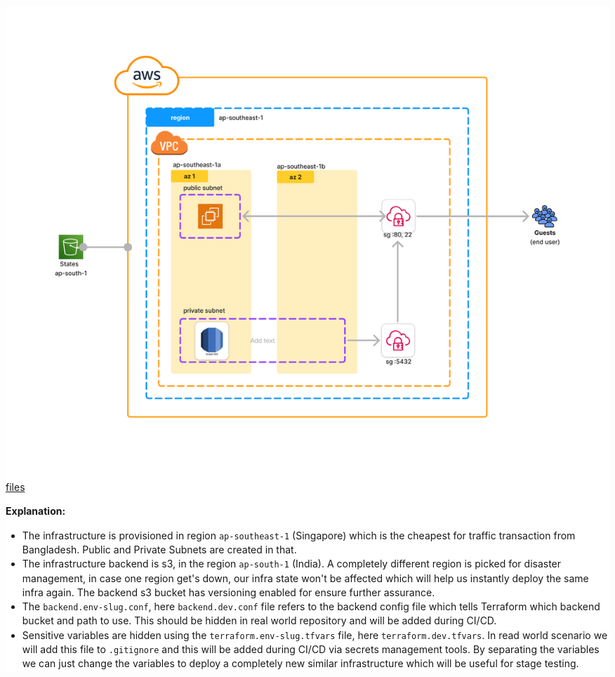 ![diagram](docs/1.1infrastructure-diagram.png)

[files](1.1%20Infrastructure%20Setup/)

**Explanation:**
- The infrastructure is provisioned in region `ap-southeast-1` (Singapore) which is the cheapest for traffic transaction from Bangladesh. Public and Private Subnets are created in that.
- The infrastructure backend is s3, in the region `ap-south-1` (India). A completely different region is picked for disaster management, in case one region get's down, our infra state won't be affected which will help us instantly deploy the same infra again. The backend s3 bucket has versioning enabled for ensure further assurance.
- The `backend.env-slug.conf`, here `backend.dev.conf` file refers to the backend config file which tells Terraform which backend bucket and path to use. This should be hidden in real world repository and will be added during CI/CD.
- Sensitive variables are hidden using the `terraform.env-slug.tfvars` file, here `terraform.dev.tfvars`. In read world scenario we will add this file to `.gitignore` and this will be added during CI/CD via secrets management tools. By separating the variables we can just change the variables to deploy a completely new similar infrastructure which will be useful for stage testing.
